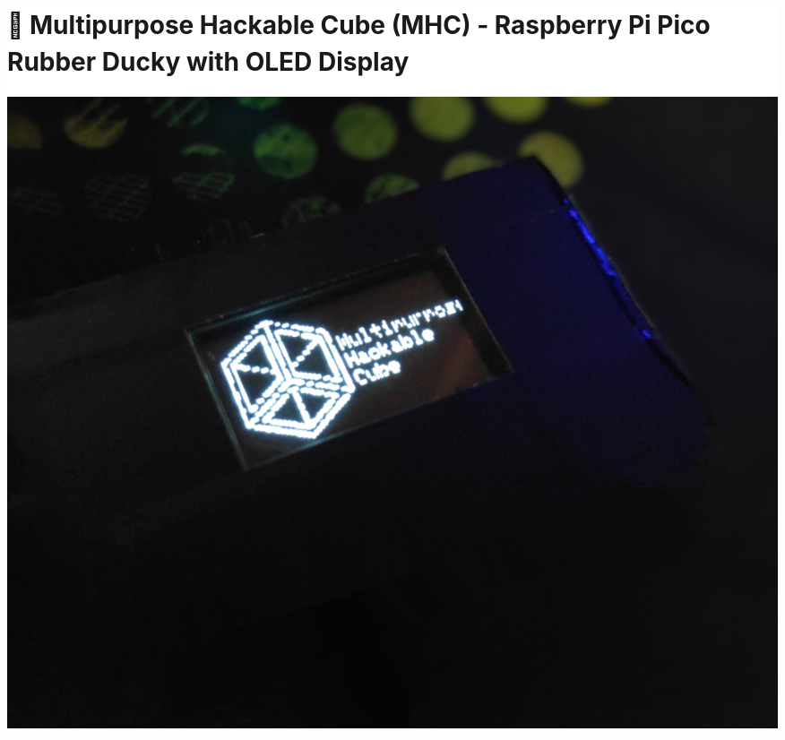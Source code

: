 # 🦆 Multipurpose Hackable Cube (MHC) - Raspberry Pi Pico Rubber Ducky with OLED Display
[![Boot Logo](images/bootlogo.jpg)](images/bootlogo.jpg)
